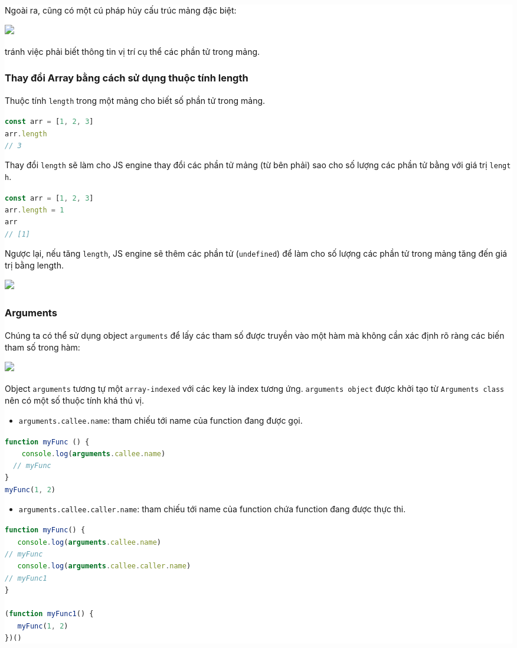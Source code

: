 Ngoài ra, cũng có một cú pháp hủy cấu trúc mảng đặc biệt:

![](https://images.viblo.asia/06d969da-2d2f-4956-a8ec-5aa9b4db4eec.png)

tránh việc phải biết thông tin vị trí cụ thể các phần tử trong mảng.

### Thay đổi Array bằng cách sử dụng thuộc tính length

Thuộc tính `length` trong một mảng cho biết số phần tử trong mảng.

```js
const arr = [1, 2, 3]
arr.length 
// 3
```

Thay đổi `length` sẽ làm cho JS engine thay đổi các phần tử mảng (từ bên phải) sao cho số lượng các phần tử bằng với giá trị `length`.

```js
const arr = [1, 2, 3]
arr.length = 1
arr
// [1]
```

Ngược lại, nếu tăng `length`, JS engine sẽ thêm các phần tử (`undefined`) để làm cho số lượng các phần tử trong mảng tăng đến giá trị bằng length.

![](https://images.viblo.asia/daeae332-3020-4aa7-ba5e-0383e688f64b.png)

### Arguments

Chúng ta có thể sử dụng object `arguments` để lấy các tham số được truyền vào một hàm mà không cần xác định rõ ràng các biến tham số trong hàm:

![](https://images.viblo.asia/9f72e731-b5cf-4656-9eb4-375b3a3a2c37.png)

Object `arguments` tương tự một `array-indexed` với các key là index tương ứng.
`arguments object` được khởi tạo từ `Arguments class` nên có một số thuộc tính khá thú vị.

- `arguments.callee.name`: tham chiếu tới name của function đang được gọi.

```js
function myFunc () {
    console.log(arguments.callee.name) 
  // myFunc
}
myFunc(1, 2)
```

- `arguments.callee.caller.name`: tham chiếu tới name của function chứa function đang được thực thi.

```js
function myFunc() {
   console.log(arguments.callee.name) 
// myFunc
   console.log(arguments.callee.caller.name) 
// myFunc1
}

(function myFunc1() {
   myFunc(1, 2)
})()
```
